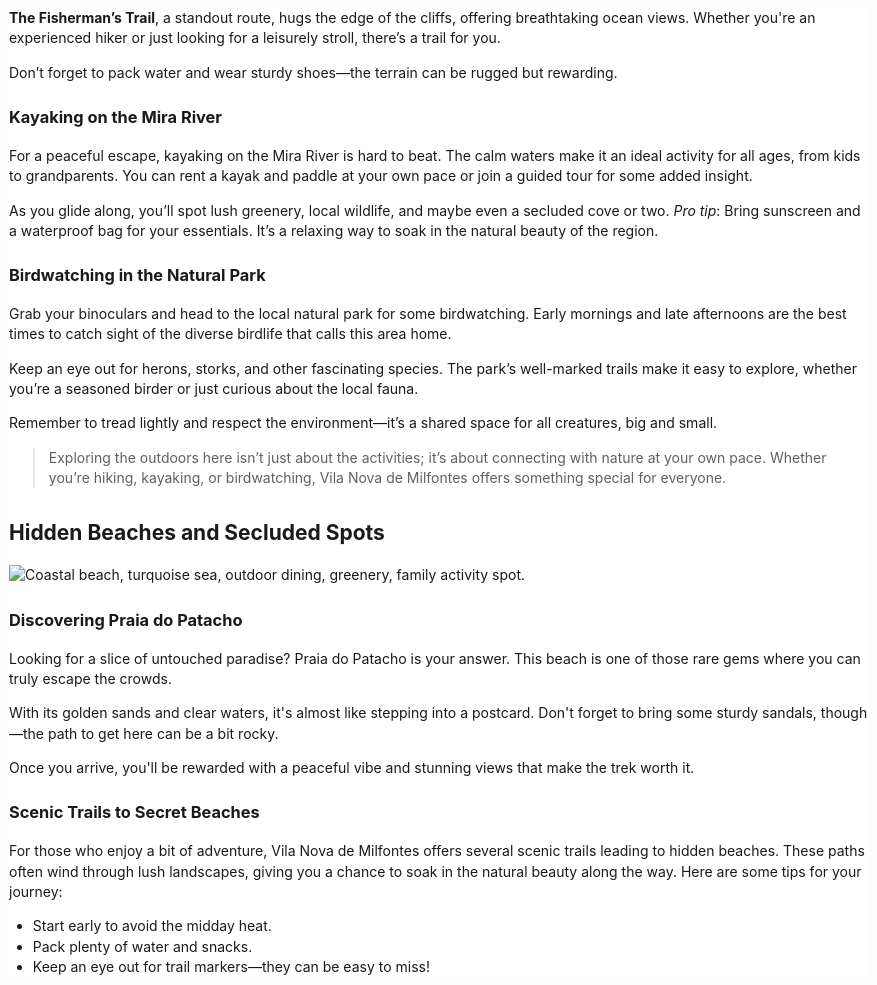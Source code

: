 **The Fisherman’s Trail**, a standout route, hugs the edge of the cliffs, offering breathtaking ocean views. Whether you're an experienced hiker or just looking for a leisurely stroll, there’s a trail for you. 

Don’t forget to pack water and wear sturdy shoes—the terrain can be rugged but rewarding.

### Kayaking on the Mira River

For a peaceful escape, kayaking on the Mira River is hard to beat. The calm waters make it an ideal activity for all ages, from kids to grandparents. You can rent a kayak and paddle at your own pace or join a guided tour for some added insight. 

As you glide along, you’ll spot lush greenery, local wildlife, and maybe even a secluded cove or two. _Pro tip_: Bring sunscreen and a waterproof bag for your essentials. It’s a relaxing way to soak in the natural beauty of the region.

### Birdwatching in the Natural Park

Grab your binoculars and head to the local natural park for some birdwatching. Early mornings and late afternoons are the best times to catch sight of the diverse birdlife that calls this area home. 

Keep an eye out for herons, storks, and other fascinating species. The park’s well-marked trails make it easy to explore, whether you’re a seasoned birder or just curious about the local fauna. 

Remember to tread lightly and respect the environment—it’s a shared space for all creatures, big and small.

> Exploring the outdoors here isn’t just about the activities; it’s about connecting with nature at your own pace. Whether you’re hiking, kayaking, or birdwatching, Vila Nova de Milfontes offers something special for everyone.

## Hidden Beaches and Secluded Spots

![Coastal beach, turquoise sea, outdoor dining, greenery, family activity spot.](/imgs/portugal/vil-beach.webp)

### Discovering Praia do Patacho

Looking for a slice of untouched paradise? Praia do Patacho is your answer. This beach is one of those rare gems where you can truly escape the crowds. 

With its golden sands and clear waters, it's almost like stepping into a postcard. Don't forget to bring some sturdy sandals, though—the path to get here can be a bit rocky. 

Once you arrive, you'll be rewarded with a peaceful vibe and stunning views that make the trek worth it.

### Scenic Trails to Secret Beaches

For those who enjoy a bit of adventure, Vila Nova de Milfontes offers several scenic trails leading to hidden beaches. These paths often wind through lush landscapes, giving you a chance to soak in the natural beauty along the way. Here are some tips for your journey:

*   Start early to avoid the midday heat.
*   Pack plenty of water and snacks.
*   Keep an eye out for trail markers—they can be easy to miss!
